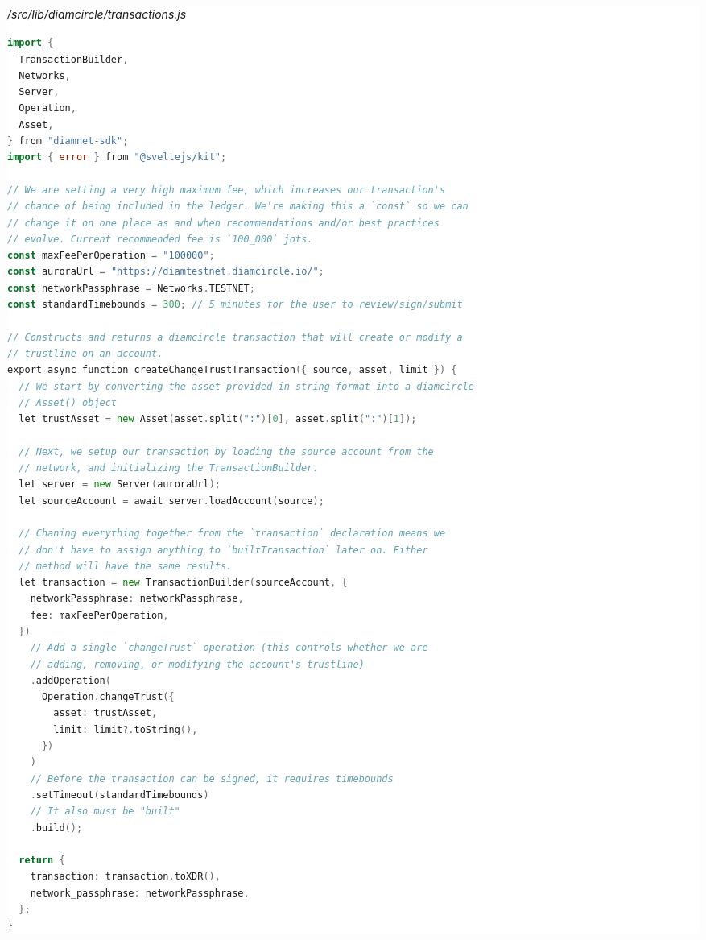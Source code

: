 _/src/lib/diamcircle/transactions.js_

```go
import {
  TransactionBuilder,
  Networks,
  Server,
  Operation,
  Asset,
} from "diamnet-sdk";
import { error } from "@sveltejs/kit";

// We are setting a very high maximum fee, which increases our transaction's
// chance of being included in the ledger. We're making this a `const` so we can
// change it on one place as and when recommendations and/or best practices
// evolve. Current recommended fee is `100_000` jots.
const maxFeePerOperation = "100000";
const auroraUrl = "https://diamtestnet.diamcircle.io/";
const networkPassphrase = Networks.TESTNET;
const standardTimebounds = 300; // 5 minutes for the user to review/sign/submit

// Constructs and returns a diamcircle transaction that will create or modify a
// trustline on an account.
export async function createChangeTrustTransaction({ source, asset, limit }) {
  // We start by converting the asset provided in string format into a diamcircle
  // Asset() object
  let trustAsset = new Asset(asset.split(":")[0], asset.split(":")[1]);

  // Next, we setup our transaction by loading the source account from the
  // network, and initializing the TransactionBuilder.
  let server = new Server(auroraUrl);
  let sourceAccount = await server.loadAccount(source);

  // Chaning everything together from the `transaction` declaration means we
  // don't have to assign anything to `builtTransaction` later on. Either
  // method will have the same results.
  let transaction = new TransactionBuilder(sourceAccount, {
    networkPassphrase: networkPassphrase,
    fee: maxFeePerOperation,
  })
    // Add a single `changeTrust` operation (this controls whether we are
    // adding, removing, or modifying the account's trustline)
    .addOperation(
      Operation.changeTrust({
        asset: trustAsset,
        limit: limit?.toString(),
      })
    )
    // Before the transaction can be signed, it requires timebounds
    .setTimeout(standardTimebounds)
    // It also must be "built"
    .build();

  return {
    transaction: transaction.toXDR(),
    network_passphrase: networkPassphrase,
  };
}
```
